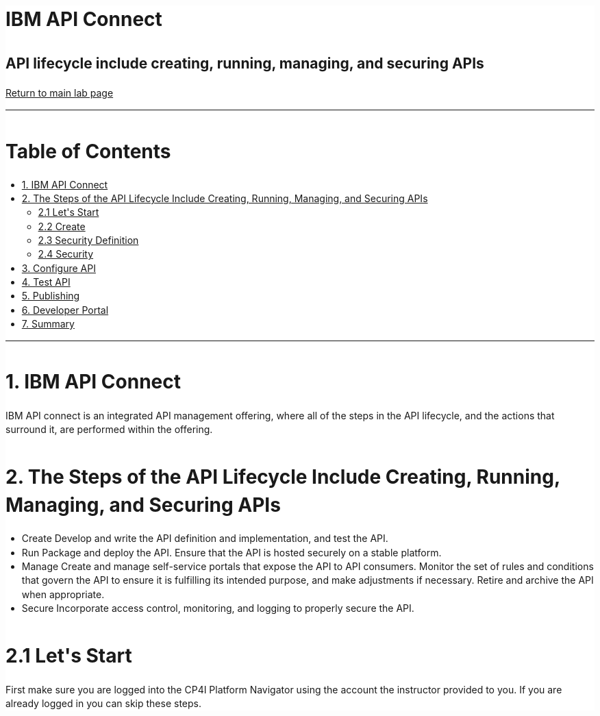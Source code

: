 # IBM API Connect


## API lifecycle include creating, running, managing, and securing APIs

[Return to main lab page](../index.md)

---

# Table of Contents 
- [1. IBM API Connect](#ibm_api_connect)
- [2. The Steps of the API Lifecycle Include Creating, Running, Managing, and Securing APIs](#the_steps_of_the_api_lifecycle_include_creating_running_managing_and_securing_api)
  * [2.1 Let's Start](#lets_start)
  * [2.2 Create](#create)
  * [2.3 Security Definition](#security_definition)
  * [2.4 Security](#security)
- [3. Configure API](#assemble_view)
- [4. Test API](#Test)
- [5. Publishing](#publishing)
- [6. Developer Portal](#developer_portal)
- [7. Summary](#summary)

---

# 1. IBM API Connect <a name="ibm_api_connect"></a>

IBM API connect is an integrated API management offering, where all of the steps in the API lifecycle, and the actions that surround it, are performed within the offering.

# 2. The Steps of the API Lifecycle Include Creating, Running, Managing, and Securing APIs <a name="the_steps_of_the_api_lifecycle_include_creating_running_managing_and_securing_api"></a>

* Create Develop and write the API definition and implementation, and test the API.
* Run Package and deploy the API. Ensure that the API is hosted securely on a stable platform.
* Manage Create and manage self-service portals that expose the API to API consumers. Monitor the set of rules and conditions that govern the API to ensure it is fulfilling its intended purpose, and make adjustments if necessary. Retire and archive the API when appropriate.
* Secure Incorporate access control, monitoring, and logging to properly secure the API.

# 2.1 Let's Start <a name="lets_start"></a>
First make sure you are logged into the CP4I Platform Navigator using the account the instructor provided to you. If you are already logged in you can skip these steps. 
